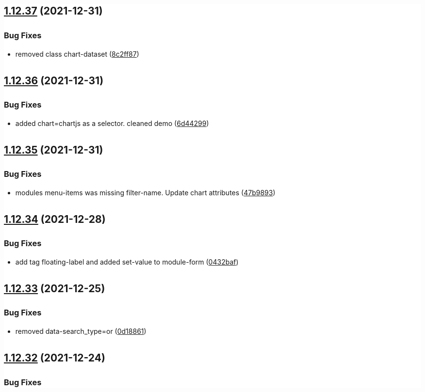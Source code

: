 ## [1.12.37](https://github.com/CoCreate-app/CoCreate-admin/compare/v1.12.36...v1.12.37) (2021-12-31)


### Bug Fixes

* removed class chart-dataset ([8c2ff87](https://github.com/CoCreate-app/CoCreate-admin/commit/8c2ff874543e7a204c7b890f6fac0b4a812124ff))

## [1.12.36](https://github.com/CoCreate-app/CoCreate-admin/compare/v1.12.35...v1.12.36) (2021-12-31)


### Bug Fixes

* added chart=chartjs as a selector. cleaned demo ([6d44299](https://github.com/CoCreate-app/CoCreate-admin/commit/6d44299e8e08ac7833b146ecd653b068597a1c2f))

## [1.12.35](https://github.com/CoCreate-app/CoCreate-admin/compare/v1.12.34...v1.12.35) (2021-12-31)


### Bug Fixes

* modules menu-items was missing filter-name. Update chart attributes ([47b9893](https://github.com/CoCreate-app/CoCreate-admin/commit/47b9893b93a93c8e055e869699831ca7fc6d5a52))

## [1.12.34](https://github.com/CoCreate-app/CoCreate-admin/compare/v1.12.33...v1.12.34) (2021-12-28)


### Bug Fixes

* add tag floating-label and added set-value to module-form ([0432baf](https://github.com/CoCreate-app/CoCreate-admin/commit/0432baff54c545ee97391572e1a6062f9a64a1b1))

## [1.12.33](https://github.com/CoCreate-app/CoCreate-admin/compare/v1.12.32...v1.12.33) (2021-12-25)


### Bug Fixes

* removed  data-search_type=or ([0d18861](https://github.com/CoCreate-app/CoCreate-admin/commit/0d1886191245e25735fcf1e8de17beda1499c083))

## [1.12.32](https://github.com/CoCreate-app/CoCreate-admin/compare/v1.12.31...v1.12.32) (2021-12-24)


### Bug Fixes

